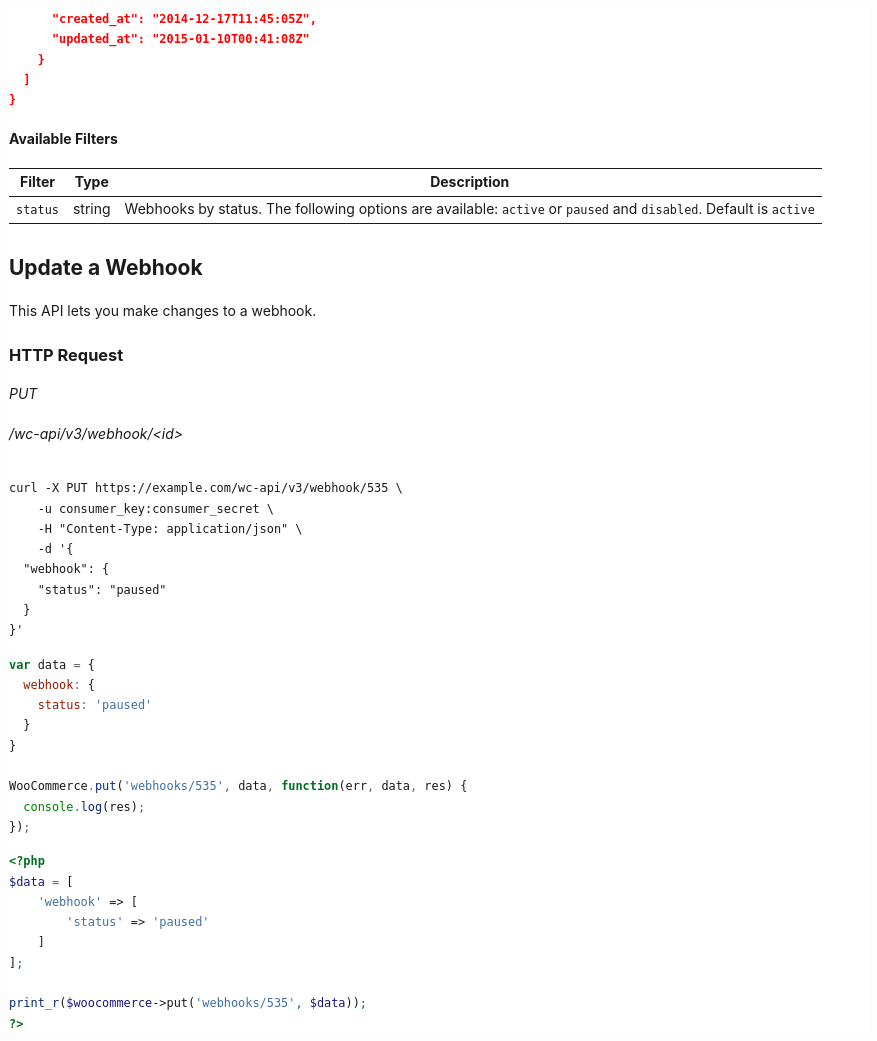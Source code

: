 ```json
      "created_at": "2014-12-17T11:45:05Z",
      "updated_at": "2015-01-10T00:41:08Z"
    }
  ]
}
```

#### Available Filters ####

|  Filter  |  Type  |                                                    Description                                                    |
| -------- | ------ | ----------------------------------------------------------------------------------------------------------------- |
| `status` | string | Webhooks by status. The following options are available: `active` or `paused` and `disabled`. Default is `active` |

## Update a Webhook ##

This API lets you make changes to a webhook.

### HTTP Request ###

<div class="api-endpoint">
	<div class="endpoint-data">
		<i class="label label-put">PUT</i>
		<h6>/wc-api/v3/webhook/&lt;id&gt;</h6>
	</div>
</div>

```shell
curl -X PUT https://example.com/wc-api/v3/webhook/535 \
	-u consumer_key:consumer_secret \
	-H "Content-Type: application/json" \
	-d '{
  "webhook": {
    "status": "paused"
  }
}'
```

```javascript
var data = {
  webhook: {
    status: 'paused'
  }
}

WooCommerce.put('webhooks/535', data, function(err, data, res) {
  console.log(res);
});
```

```php
<?php
$data = [
    'webhook' => [
        'status' => 'paused'
    ]
];

print_r($woocommerce->put('webhooks/535', $data));
?>
```
